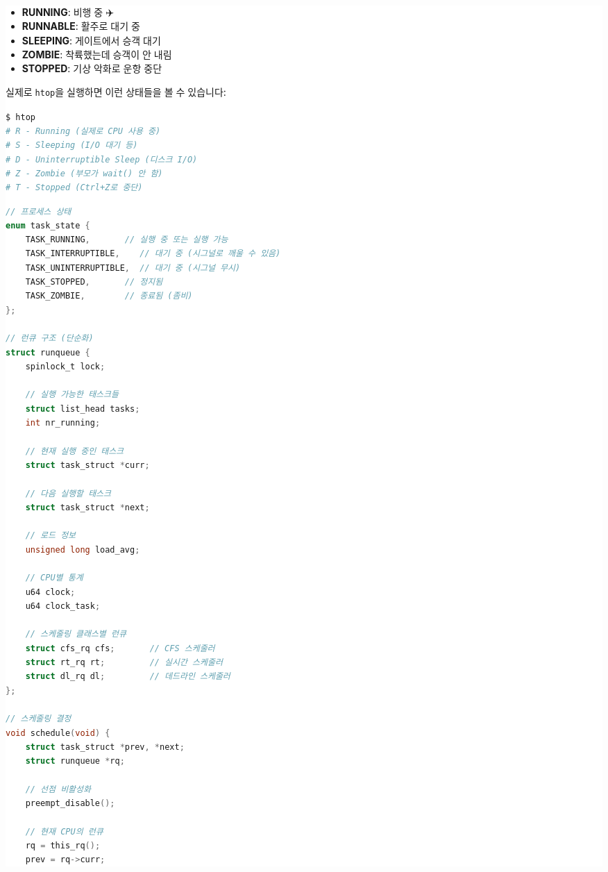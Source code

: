 - **RUNNING**: 비행 중 ✈️
- **RUNNABLE**: 활주로 대기 중
- **SLEEPING**: 게이트에서 승객 대기
- **ZOMBIE**: 착륙했는데 승객이 안 내림
- **STOPPED**: 기상 악화로 운항 중단

실제로 `htop`을 실행하면 이런 상태들을 볼 수 있습니다:

```bash
$ htop
# R - Running (실제로 CPU 사용 중)
# S - Sleeping (I/O 대기 등)
# D - Uninterruptible Sleep (디스크 I/O)
# Z - Zombie (부모가 wait() 안 함)
# T - Stopped (Ctrl+Z로 중단)
```

```c
// 프로세스 상태
enum task_state {
    TASK_RUNNING,       // 실행 중 또는 실행 가능
    TASK_INTERRUPTIBLE,    // 대기 중 (시그널로 깨울 수 있음)
    TASK_UNINTERRUPTIBLE,  // 대기 중 (시그널 무시)
    TASK_STOPPED,       // 정지됨
    TASK_ZOMBIE,        // 종료됨 (좀비)
};

// 런큐 구조 (단순화)
struct runqueue {
    spinlock_t lock;
    
    // 실행 가능한 태스크들
    struct list_head tasks;
    int nr_running;
    
    // 현재 실행 중인 태스크
    struct task_struct *curr;
    
    // 다음 실행할 태스크
    struct task_struct *next;
    
    // 로드 정보
    unsigned long load_avg;
    
    // CPU별 통계
    u64 clock;
    u64 clock_task;
    
    // 스케줄링 클래스별 런큐
    struct cfs_rq cfs;       // CFS 스케줄러
    struct rt_rq rt;         // 실시간 스케줄러
    struct dl_rq dl;         // 데드라인 스케줄러
};

// 스케줄링 결정
void schedule(void) {
    struct task_struct *prev, *next;
    struct runqueue *rq;
    
    // 선점 비활성화
    preempt_disable();
    
    // 현재 CPU의 런큐
    rq = this_rq();
    prev = rq->curr;
```